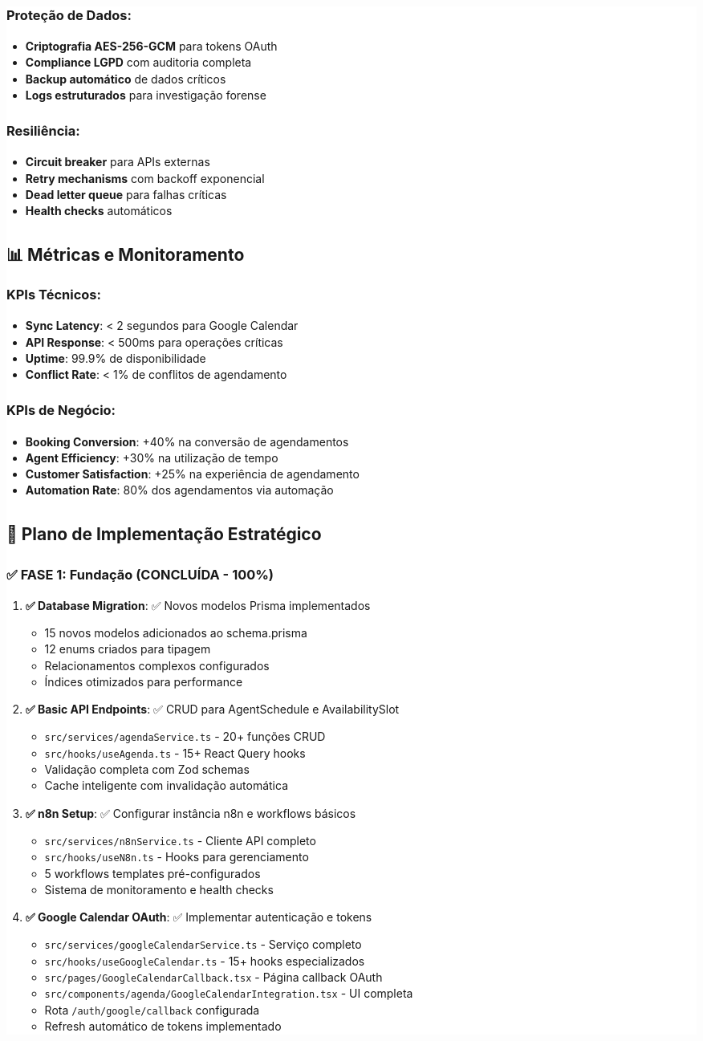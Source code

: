 ### Proteção de Dados:
- **Criptografia AES-256-GCM** para tokens OAuth
- **Compliance LGPD** com auditoria completa
- **Backup automático** de dados críticos
- **Logs estruturados** para investigação forense

### Resiliência:
- **Circuit breaker** para APIs externas
- **Retry mechanisms** com backoff exponencial
- **Dead letter queue** para falhas críticas
- **Health checks** automáticos

## 📊 Métricas e Monitoramento

### KPIs Técnicos:
- **Sync Latency**: < 2 segundos para Google Calendar
- **API Response**: < 500ms para operações críticas
- **Uptime**: 99.9% de disponibilidade
- **Conflict Rate**: < 1% de conflitos de agendamento

### KPIs de Negócio:
- **Booking Conversion**: +40% na conversão de agendamentos
- **Agent Efficiency**: +30% na utilização de tempo
- **Customer Satisfaction**: +25% na experiência de agendamento
- **Automation Rate**: 80% dos agendamentos via automação

## 🚀 Plano de Implementação Estratégico

### ✅ FASE 1: Fundação (CONCLUÍDA - 100%)
1. **✅ Database Migration**: ✅ Novos modelos Prisma implementados
   - 15 novos modelos adicionados ao schema.prisma
   - 12 enums criados para tipagem
   - Relacionamentos complexos configurados
   - Índices otimizados para performance

2. **✅ Basic API Endpoints**: ✅ CRUD para AgentSchedule e AvailabilitySlot
   - `src/services/agendaService.ts` - 20+ funções CRUD
   - `src/hooks/useAgenda.ts` - 15+ React Query hooks
   - Validação completa com Zod schemas
   - Cache inteligente com invalidação automática

3. **✅ n8n Setup**: ✅ Configurar instância n8n e workflows básicos
   - `src/services/n8nService.ts` - Cliente API completo
   - `src/hooks/useN8n.ts` - Hooks para gerenciamento
   - 5 workflows templates pré-configurados
   - Sistema de monitoramento e health checks

4. **✅ Google Calendar OAuth**: ✅ Implementar autenticação e tokens
   - `src/services/googleCalendarService.ts` - Serviço completo
   - `src/hooks/useGoogleCalendar.ts` - 15+ hooks especializados  
   - `src/pages/GoogleCalendarCallback.tsx` - Página callback OAuth
   - `src/components/agenda/GoogleCalendarIntegration.tsx` - UI completa
   - Rota `/auth/google/callback` configurada
   - Refresh automático de tokens implementado
